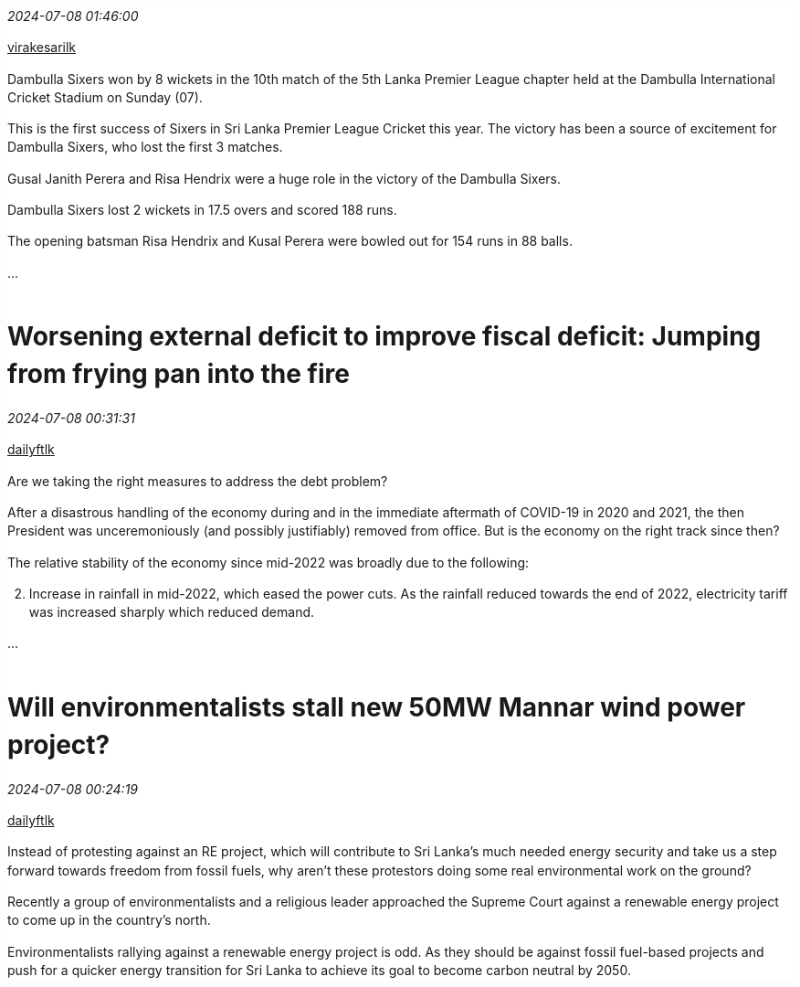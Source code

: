 *2024-07-08 01:46:00*

[virakesarilk](https://www.virakesari.lk/article/187933)

Dambulla Sixers won by 8 wickets in the 10th match of the 5th Lanka Premier League chapter held at the Dambulla International Cricket Stadium on Sunday (07).

This is the first success of Sixers in Sri Lanka Premier League Cricket this year. The victory has been a source of excitement for Dambulla Sixers, who lost the first 3 matches.

Gusal Janith Perera and Risa Hendrix were a huge role in the victory of the Dambulla Sixers.

Dambulla Sixers lost 2 wickets in 17.5 overs and scored 188 runs.

The opening batsman Risa Hendrix and Kusal Perera were bowled out for 154 runs in 88 balls.

...



# Worsening external deficit to improve fiscal deficit: Jumping from frying pan into the fire

*2024-07-08 00:31:31*

[dailyftlk](https://www.ft.lk/columns/Worsening-external-deficit-to-improve-fiscal-deficit-Jumping-from-frying-pan-into-the-fire/4-763944)

Are we taking the right measures to address the debt problem?

After a disastrous handling of the economy during and in the immediate aftermath of COVID-19 in 2020 and 2021, the then President was unceremoniously (and possibly justifiably) removed from office. But is the economy on the right track since then?

The relative stability of the economy since mid-2022 was broadly due to the following:

2. Increase in rainfall in mid-2022, which eased the power cuts. As the rainfall reduced towards the end of 2022, electricity tariff was increased sharply which reduced demand.

...



# Will environmentalists stall new 50MW Mannar wind power project?

*2024-07-08 00:24:19*

[dailyftlk](https://www.ft.lk/columns/Will-environmentalists-stall-new-50MW-Mannar-wind-power-project/4-763942)

Instead of protesting against an RE project, which will contribute to Sri Lanka’s much needed energy security and take us a step forward towards freedom from fossil fuels, why aren’t these protestors doing some real environmental work on the ground?

Recently a group of environmentalists and a religious leader approached the Supreme Court against a renewable energy project to come up in the country’s north.

Environmentalists rallying against a renewable energy project is odd. As they should be against fossil fuel-based projects and push for a quicker energy transition for Sri Lanka to achieve its goal to become carbon neutral by 2050.
